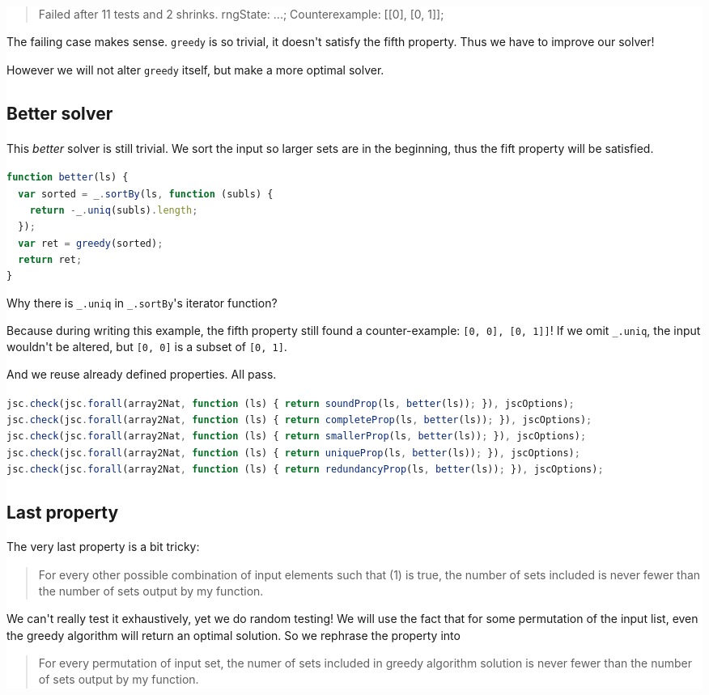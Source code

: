 > Failed after 11 tests and 2 shrinks. rngState: ...; Counterexample: [[0], [0, 1]]; 

The failing case makes sense. `greedy` is so trivial, it doesn't satisfy the fifth property.
Thus we have to improve our solver!

However we will not alter `greedy` itself, but make a more optimal solver.

## Better solver

This *better* solver is still trivial.
We sort the input so larger sets are in the beginning, thus the fift property will be satisfied.

```js
function better(ls) {
  var sorted = _.sortBy(ls, function (subls) {
    return -_.uniq(subls).length;
  });
  var ret = greedy(sorted);
  return ret;
}
```

Why there is `_.uniq` in `_.sortBy`'s iterator function?

Because during writing this example, the fifth property still found a counter-example: `[0, 0], [0, 1]]`!
If we omit `_.uniq`, the input wouldn't be altered, but `[0, 0]` is a subset of `[0, 1]`.

And we reuse already defined properties. All pass.

```js
jsc.check(jsc.forall(array2Nat, function (ls) { return soundProp(ls, better(ls)); }), jscOptions);
jsc.check(jsc.forall(array2Nat, function (ls) { return completeProp(ls, better(ls)); }), jscOptions);
jsc.check(jsc.forall(array2Nat, function (ls) { return smallerProp(ls, better(ls)); }), jscOptions);
jsc.check(jsc.forall(array2Nat, function (ls) { return uniqueProp(ls, better(ls)); }), jscOptions);
jsc.check(jsc.forall(array2Nat, function (ls) { return redundancyProp(ls, better(ls)); }), jscOptions);
```

## Last property

The very last property is a bit tricky:

> For every other possible combination of input elements such that (1) is true, the number of sets included is never fewer than the number of sets output by my function.

We can't really test it exhaustively, yet we do random testing!
We will use the fact that for some permutation of the input list, even the greedy algorithm will return an optimal solution.
So we rephrase the property into

> For every permutation of input set, the numer of sets included in greedy algorithm solution is never fewer than the number of sets output by my function.
